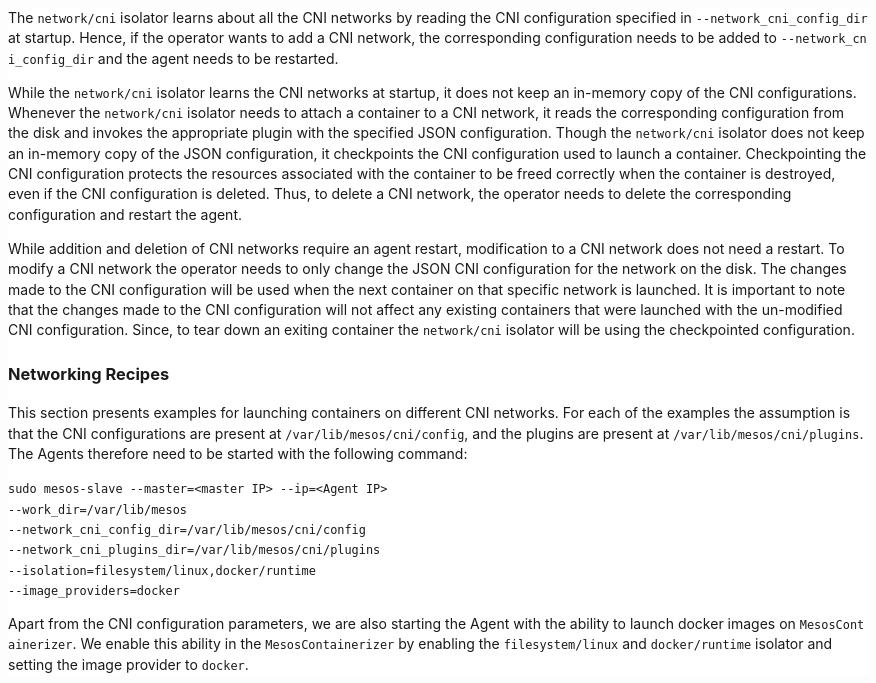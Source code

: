 The `network/cni` isolator learns about all the CNI networks by
reading the CNI configuration specified in `--network_cni_config_dir`
at startup. Hence, if the operator wants to add a CNI network, the
corresponding configuration needs to be added to
`--network_cni_config_dir` and the agent needs to be restarted.

While the `network/cni` isolator learns the CNI networks at startup,
it does not keep an in-memory copy of the CNI configurations. Whenever
the `network/cni` isolator needs to attach a container to a CNI
network, it reads the corresponding configuration from the disk and
invokes the appropriate plugin with the specified JSON configuration.
Though the `network/cni` isolator does not keep an in-memory copy of
the JSON configuration, it checkpoints the CNI configuration used to
launch a container.  Checkpointing the CNI configuration protects the
resources associated with the container to be freed correctly when the
container is destroyed, even if the CNI configuration is deleted.
Thus, to delete a CNI network, the operator needs to delete the
corresponding configuration and restart the agent.

While addition and deletion of CNI networks require an agent restart,
modification to a CNI network does not need a restart. To modify a CNI
network the operator needs to only change the JSON CNI configuration
for the network on the disk. The changes made to the CNI configuration
will be used when the next container on that specific network is
launched. It is important to note that the changes made to the CNI
configuration will not affect any existing containers that were
launched with the un-modified CNI configuration. Since, to tear down
an exiting container the `network/cni` isolator will be using the
checkpointed configuration.


### <a name="networking-recipes"></a>Networking Recipes

This section presents examples for launching containers on different
CNI networks. For each of the examples the assumption is that the CNI
configurations are present at `/var/lib/mesos/cni/config`, and the
plugins are present at `/var/lib/mesos/cni/plugins`. The Agents
therefore need to be started with the following command:

```{.console}
sudo mesos-slave --master=<master IP> --ip=<Agent IP>
--work_dir=/var/lib/mesos
--network_cni_config_dir=/var/lib/mesos/cni/config
--network_cni_plugins_dir=/var/lib/mesos/cni/plugins
--isolation=filesystem/linux,docker/runtime
--image_providers=docker
```

Apart from the CNI configuration parameters, we are also starting the
Agent with the ability to launch docker images on
`MesosContainerizer`. We enable this ability in the
`MesosContainerizer` by enabling the `filesystem/linux` and
`docker/runtime` isolator and setting the image provider to
`docker`.
